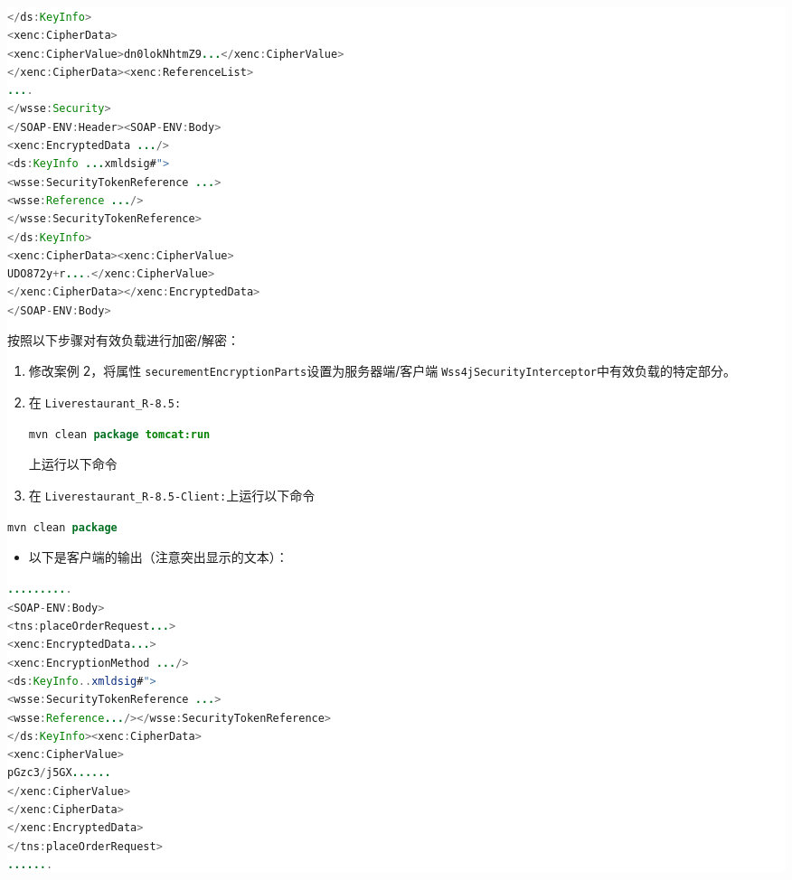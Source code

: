 ```java
</ds:KeyInfo>
<xenc:CipherData>
<xenc:CipherValue>dn0lokNhtmZ9...</xenc:CipherValue>
</xenc:CipherData><xenc:ReferenceList>
....
</wsse:Security>
</SOAP-ENV:Header><SOAP-ENV:Body>
<xenc:EncryptedData .../>
<ds:KeyInfo ...xmldsig#">
<wsse:SecurityTokenReference ...>
<wsse:Reference .../>
</wsse:SecurityTokenReference>
</ds:KeyInfo>
<xenc:CipherData><xenc:CipherValue>
UDO872y+r....</xenc:CipherValue>
</xenc:CipherData></xenc:EncryptedData>
</SOAP-ENV:Body> 

```

按照以下步骤对有效负载进行加密/解密：

1.  修改案例 2，将属性 `securementEncryptionParts`设置为服务器端/客户端 `Wss4jSecurityInterceptor`中有效负载的特定部分。
2.  在 `Liverestaurant_R-8.5:`

    ```java
    mvn clean package tomcat:run 

    ```

    上运行以下命令
3.  在 `Liverestaurant_R-8.5-Client:`上运行以下命令

```java
mvn clean package 

```

*   以下是客户端的输出（注意突出显示的文本）：

```java
..........
<SOAP-ENV:Body>
<tns:placeOrderRequest...>
<xenc:EncryptedData...>
<xenc:EncryptionMethod .../>
<ds:KeyInfo..xmldsig#">
<wsse:SecurityTokenReference ...>
<wsse:Reference.../></wsse:SecurityTokenReference>
</ds:KeyInfo><xenc:CipherData>
<xenc:CipherValue>
pGzc3/j5GX......
</xenc:CipherValue>
</xenc:CipherData>
</xenc:EncryptedData>
</tns:placeOrderRequest>
....... 

```
